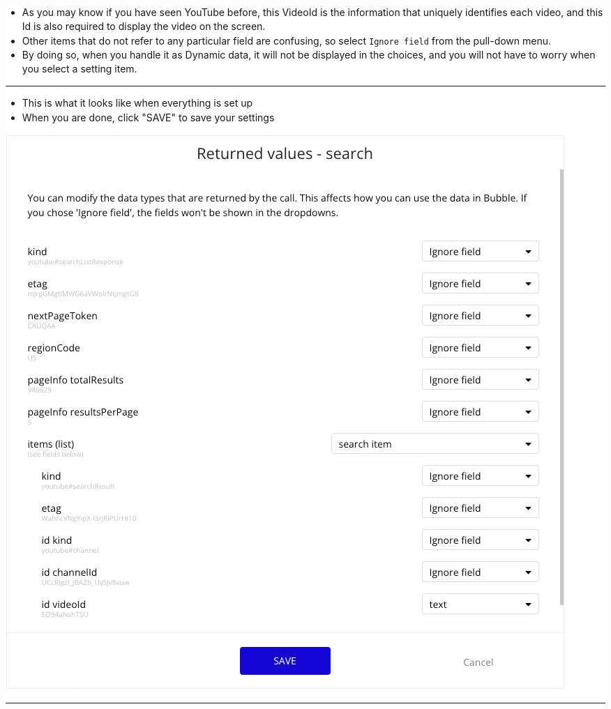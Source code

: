 - As you may know if you have seen YouTube before, this VideoId is the information that uniquely identifies each video, and this Id is also required to display the video on the screen.
- Other items that do not refer to any particular field are confusing, so select `Ignore field` from the pull-down menu.
- By doing so, when you handle it as Dynamic data, it will not be displayed in the choices, and you will not have to worry when you select a setting item.

---

- This is what it looks like when everything is set up
- When you are done, click "SAVE" to save your settings

![bg right h:600px](images/2022-11-23-16-30-42.png)

---